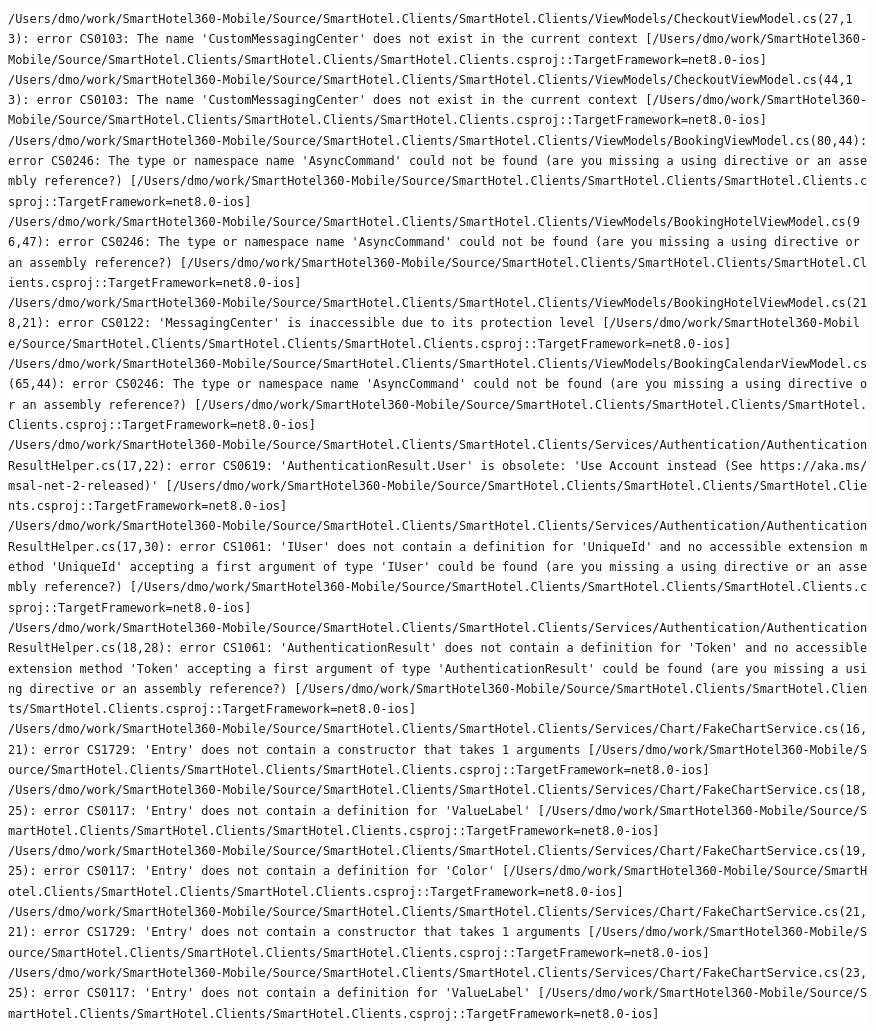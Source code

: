 ```
/Users/dmo/work/SmartHotel360-Mobile/Source/SmartHotel.Clients/SmartHotel.Clients/ViewModels/CheckoutViewModel.cs(27,13): error CS0103: The name 'CustomMessagingCenter' does not exist in the current context [/Users/dmo/work/SmartHotel360-Mobile/Source/SmartHotel.Clients/SmartHotel.Clients/SmartHotel.Clients.csproj::TargetFramework=net8.0-ios]
/Users/dmo/work/SmartHotel360-Mobile/Source/SmartHotel.Clients/SmartHotel.Clients/ViewModels/CheckoutViewModel.cs(44,13): error CS0103: The name 'CustomMessagingCenter' does not exist in the current context [/Users/dmo/work/SmartHotel360-Mobile/Source/SmartHotel.Clients/SmartHotel.Clients/SmartHotel.Clients.csproj::TargetFramework=net8.0-ios]
/Users/dmo/work/SmartHotel360-Mobile/Source/SmartHotel.Clients/SmartHotel.Clients/ViewModels/BookingViewModel.cs(80,44): error CS0246: The type or namespace name 'AsyncCommand' could not be found (are you missing a using directive or an assembly reference?) [/Users/dmo/work/SmartHotel360-Mobile/Source/SmartHotel.Clients/SmartHotel.Clients/SmartHotel.Clients.csproj::TargetFramework=net8.0-ios]
/Users/dmo/work/SmartHotel360-Mobile/Source/SmartHotel.Clients/SmartHotel.Clients/ViewModels/BookingHotelViewModel.cs(96,47): error CS0246: The type or namespace name 'AsyncCommand' could not be found (are you missing a using directive or an assembly reference?) [/Users/dmo/work/SmartHotel360-Mobile/Source/SmartHotel.Clients/SmartHotel.Clients/SmartHotel.Clients.csproj::TargetFramework=net8.0-ios]
/Users/dmo/work/SmartHotel360-Mobile/Source/SmartHotel.Clients/SmartHotel.Clients/ViewModels/BookingHotelViewModel.cs(218,21): error CS0122: 'MessagingCenter' is inaccessible due to its protection level [/Users/dmo/work/SmartHotel360-Mobile/Source/SmartHotel.Clients/SmartHotel.Clients/SmartHotel.Clients.csproj::TargetFramework=net8.0-ios]
/Users/dmo/work/SmartHotel360-Mobile/Source/SmartHotel.Clients/SmartHotel.Clients/ViewModels/BookingCalendarViewModel.cs(65,44): error CS0246: The type or namespace name 'AsyncCommand' could not be found (are you missing a using directive or an assembly reference?) [/Users/dmo/work/SmartHotel360-Mobile/Source/SmartHotel.Clients/SmartHotel.Clients/SmartHotel.Clients.csproj::TargetFramework=net8.0-ios]
/Users/dmo/work/SmartHotel360-Mobile/Source/SmartHotel.Clients/SmartHotel.Clients/Services/Authentication/AuthenticationResultHelper.cs(17,22): error CS0619: 'AuthenticationResult.User' is obsolete: 'Use Account instead (See https://aka.ms/msal-net-2-released)' [/Users/dmo/work/SmartHotel360-Mobile/Source/SmartHotel.Clients/SmartHotel.Clients/SmartHotel.Clients.csproj::TargetFramework=net8.0-ios]
/Users/dmo/work/SmartHotel360-Mobile/Source/SmartHotel.Clients/SmartHotel.Clients/Services/Authentication/AuthenticationResultHelper.cs(17,30): error CS1061: 'IUser' does not contain a definition for 'UniqueId' and no accessible extension method 'UniqueId' accepting a first argument of type 'IUser' could be found (are you missing a using directive or an assembly reference?) [/Users/dmo/work/SmartHotel360-Mobile/Source/SmartHotel.Clients/SmartHotel.Clients/SmartHotel.Clients.csproj::TargetFramework=net8.0-ios]
/Users/dmo/work/SmartHotel360-Mobile/Source/SmartHotel.Clients/SmartHotel.Clients/Services/Authentication/AuthenticationResultHelper.cs(18,28): error CS1061: 'AuthenticationResult' does not contain a definition for 'Token' and no accessible extension method 'Token' accepting a first argument of type 'AuthenticationResult' could be found (are you missing a using directive or an assembly reference?) [/Users/dmo/work/SmartHotel360-Mobile/Source/SmartHotel.Clients/SmartHotel.Clients/SmartHotel.Clients.csproj::TargetFramework=net8.0-ios]
/Users/dmo/work/SmartHotel360-Mobile/Source/SmartHotel.Clients/SmartHotel.Clients/Services/Chart/FakeChartService.cs(16,21): error CS1729: 'Entry' does not contain a constructor that takes 1 arguments [/Users/dmo/work/SmartHotel360-Mobile/Source/SmartHotel.Clients/SmartHotel.Clients/SmartHotel.Clients.csproj::TargetFramework=net8.0-ios]
/Users/dmo/work/SmartHotel360-Mobile/Source/SmartHotel.Clients/SmartHotel.Clients/Services/Chart/FakeChartService.cs(18,25): error CS0117: 'Entry' does not contain a definition for 'ValueLabel' [/Users/dmo/work/SmartHotel360-Mobile/Source/SmartHotel.Clients/SmartHotel.Clients/SmartHotel.Clients.csproj::TargetFramework=net8.0-ios]
/Users/dmo/work/SmartHotel360-Mobile/Source/SmartHotel.Clients/SmartHotel.Clients/Services/Chart/FakeChartService.cs(19,25): error CS0117: 'Entry' does not contain a definition for 'Color' [/Users/dmo/work/SmartHotel360-Mobile/Source/SmartHotel.Clients/SmartHotel.Clients/SmartHotel.Clients.csproj::TargetFramework=net8.0-ios]
/Users/dmo/work/SmartHotel360-Mobile/Source/SmartHotel.Clients/SmartHotel.Clients/Services/Chart/FakeChartService.cs(21,21): error CS1729: 'Entry' does not contain a constructor that takes 1 arguments [/Users/dmo/work/SmartHotel360-Mobile/Source/SmartHotel.Clients/SmartHotel.Clients/SmartHotel.Clients.csproj::TargetFramework=net8.0-ios]
/Users/dmo/work/SmartHotel360-Mobile/Source/SmartHotel.Clients/SmartHotel.Clients/Services/Chart/FakeChartService.cs(23,25): error CS0117: 'Entry' does not contain a definition for 'ValueLabel' [/Users/dmo/work/SmartHotel360-Mobile/Source/SmartHotel.Clients/SmartHotel.Clients/SmartHotel.Clients.csproj::TargetFramework=net8.0-ios]
```